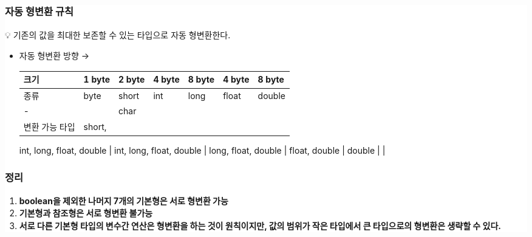 
### 자동 형변환 규칙

<aside>
💡 기존의 값을 최대한 보존할 수 있는 타입으로 자동 형변환한다.

</aside>

- 자동 형변환 방향 →


    | 크기 | 1 byte | 2 byte | 4 byte | 8 byte | 4 byte | 8 byte |
    | --- | --- | --- | --- | --- | --- | --- |
    | 종류 | byte | short | int | long | float | double |
    | - |  | char |  |  |  |  |
    | 변환 가능 타입 | short,
    int,
    long,
    float,
    double | int,
    long,
    float,
    double | long,
    float,
    double | float,
    double | double |  |

### 정리

1. **boolean을 제외한 나머지 7개의 기본형은 서로 형변환 가능**
2. **기본형과 참조형은 서로 형변환 불가능**
3. **서로 다른 기본형 타입의 변수간 연산은 형변환을 하는 것이 원칙이지만,
값의 범위가 작은 타입에서 큰 타입으로의 형변환은 생략할 수 있다.**

